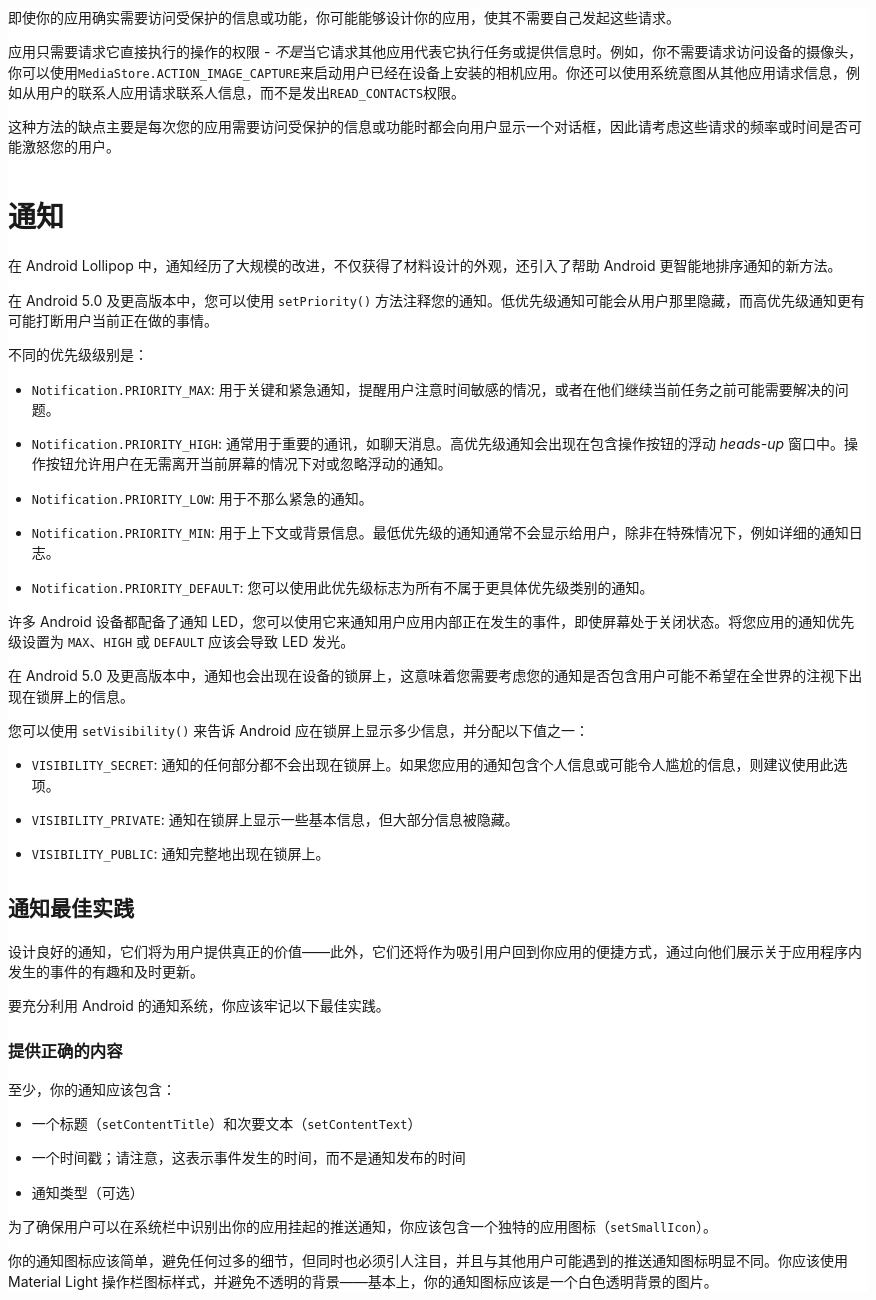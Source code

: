 即使你的应用确实需要访问受保护的信息或功能，你可能能够设计你的应用，使其不需要自己发起这些请求。

应用只需要请求它直接执行的操作的权限 - *不是*当它请求其他应用代表它执行任务或提供信息时。例如，你不需要请求访问设备的摄像头，你可以使用`MediaStore.ACTION_IMAGE_CAPTURE`来启动用户已经在设备上安装的相机应用。你还可以使用系统意图从其他应用请求信息，例如从用户的联系人应用请求联系人信息，而不是发出`READ_CONTACTS`权限。

这种方法的缺点主要是每次您的应用需要访问受保护的信息或功能时都会向用户显示一个对话框，因此请考虑这些请求的频率或时间是否可能激怒您的用户。

# 通知

在 Android Lollipop 中，通知经历了大规模的改进，不仅获得了材料设计的外观，还引入了帮助 Android 更智能地排序通知的新方法。

在 Android 5.0 及更高版本中，您可以使用 `setPriority()` 方法注释您的通知。低优先级通知可能会从用户那里隐藏，而高优先级通知更有可能打断用户当前正在做的事情。

不同的优先级级别是：

+   `Notification.PRIORITY_MAX`: 用于关键和紧急通知，提醒用户注意时间敏感的情况，或者在他们继续当前任务之前可能需要解决的问题。

+   `Notification.PRIORITY_HIGH`: 通常用于重要的通讯，如聊天消息。高优先级通知会出现在包含操作按钮的浮动 *heads-up* 窗口中。操作按钮允许用户在无需离开当前屏幕的情况下对或忽略浮动的通知。

+   `Notification.PRIORITY_LOW`: 用于不那么紧急的通知。

+   `Notification.PRIORITY_MIN`: 用于上下文或背景信息。最低优先级的通知通常不会显示给用户，除非在特殊情况下，例如详细的通知日志。

+   `Notification.PRIORITY_DEFAULT`: 您可以使用此优先级标志为所有不属于更具体优先级类别的通知。

许多 Android 设备都配备了通知 LED，您可以使用它来通知用户应用内部正在发生的事件，即使屏幕处于关闭状态。将您应用的通知优先级设置为 `MAX`、`HIGH` 或 `DEFAULT` 应该会导致 LED 发光。

在 Android 5.0 及更高版本中，通知也会出现在设备的锁屏上，这意味着您需要考虑您的通知是否包含用户可能不希望在全世界的注视下出现在锁屏上的信息。

您可以使用 `setVisibility()` 来告诉 Android 应在锁屏上显示多少信息，并分配以下值之一：

+   `VISIBILITY_SECRET`: 通知的任何部分都不会出现在锁屏上。如果您应用的通知包含个人信息或可能令人尴尬的信息，则建议使用此选项。

+   `VISIBILITY_PRIVATE`: 通知在锁屏上显示一些基本信息，但大部分信息被隐藏。

+   `VISIBILITY_PUBLIC`: 通知完整地出现在锁屏上。

## 通知最佳实践

设计良好的通知，它们将为用户提供真正的价值——此外，它们还将作为吸引用户回到你应用的便捷方式，通过向他们展示关于应用程序内发生的事件的有趣和及时更新。

要充分利用 Android 的通知系统，你应该牢记以下最佳实践。

### 提供正确的内容

至少，你的通知应该包含：

+   一个标题（`setContentTitle`）和次要文本（`setContentText`）

+   一个时间戳；请注意，这表示事件发生的时间，而不是通知发布的时间

+   通知类型（可选）

为了确保用户可以在系统栏中识别出你的应用挂起的推送通知，你应该包含一个独特的应用图标（`setSmallIcon`）。

你的通知图标应该简单，避免任何过多的细节，但同时也必须引人注目，并且与其他用户可能遇到的推送通知图标明显不同。你应该使用 Material Light 操作栏图标样式，并避免不透明的背景——基本上，你的通知图标应该是一个白色透明背景的图片。
